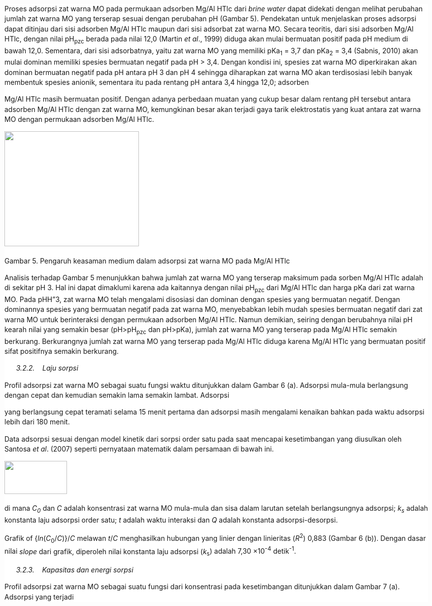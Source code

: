 <p><span class="font3">Proses adsorpsi zat warna MO pada permukaan adsorben Mg/Al HTlc dari </span><span class="font3" style="font-style:italic;">brine water</span><span class="font3"> dapat didekati dengan melihat perubahan jumlah zat warna MO yang terserap sesuai dengan perubahan pH (Gambar 5). Pendekatan untuk menjelaskan proses adsorpsi dapat ditinjau dari sisi adsorben Mg/Al HTlc maupun dari sisi adsorbat zat warna MO. Secara teoritis, dari sisi adsorben Mg/Al HTlc, dengan nilai pH<sub>pzc</sub> berada pada nilai 12,0 (Martin </span><span class="font3" style="font-style:italic;">et al</span><span class="font3">., 1999) diduga akan mulai bermuatan positif pada pH medium di bawah 12,0. Sementara, dari sisi adsorbatnya, yaitu zat warna MO yang memiliki pKa<sub>1</sub> = 3,7 dan pKa<sub>2</sub> = 3,4 (Sabnis, 2010) akan mulai dominan memiliki spesies bermuatan negatif pada pH &gt;&nbsp;3,4. Dengan kondisi ini, spesies zat warna MO diperkirakan akan dominan bermuatan negatif pada pH antara pH 3 dan pH 4 sehingga diharapkan zat warna MO akan terdisosiasi lebih banyak membentuk spesies anionik, sementara itu pada rentang pH antara 3,4 hingga 12,0; adsorben</span></p>
<p><span class="font3">Mg/Al HTlc masih bermuatan positif. Dengan adanya perbedaan muatan yang cukup besar dalam rentang pH tersebut antara adsorben Mg/Al HTlc dengan zat warna MO, kemungkinan besar akan terjadi gaya tarik elektrostatis yang kuat antara zat warna MO dengan permukaan adsorben Mg/Al HTlc.</span></p><img src="https://jurnal.harianregional.com/media/1530-5.png" alt="" style="width:205pt;height:175pt;">
<p><span class="font3">Gambar 5. Pengaruh keasaman medium dalam adsorpsi zat warna MO pada Mg/Al HTlc</span></p>
<p><span class="font3">Analisis terhadap Gambar 5 menunjukkan bahwa jumlah zat warna MO yang terserap maksimum pada sorben Mg/Al HTlc adalah di sekitar pH 3. Hal ini dapat dimaklumi karena ada kaitannya dengan nilai pH<sub>pzc</sub> dari Mg/Al HTlc dan harga pKa dari zat warna MO. Pada pHH”3, zat warna MO telah mengalami disosiasi dan dominan dengan spesies yang bermuatan negatif. Dengan dominannya spesies yang bermuatan negatif pada zat warna MO, menyebabkan lebih mudah spesies bermuatan negatif dari zat warna MO untuk berinteraksi dengan permukaan adsorben Mg/Al HTlc. Namun demikian, seiring dengan berubahnya nilai pH kearah nilai yang semakin besar (pH&gt;pH<sub>pzc</sub> dan pH&gt;pKa), jumlah zat warna MO yang terserap pada Mg/Al HTlc semakin berkurang. Berkurangnya jumlah zat warna MO yang terserap pada Mg/Al HTlc diduga karena Mg/Al HTlc yang bermuatan positif sifat positifnya semakin berkurang.</span></p>
<ul style="list-style:none;"><li>
<p><span class="font3" style="font-style:italic;">3.2.2. &nbsp;&nbsp;&nbsp;Laju sorpsi</span></p></li></ul>
<p><span class="font3">Profil adsorpsi zat warna MO sebagai suatu fungsi waktu ditunjukkan dalam Gambar 6 (a). Adsorpsi mula-mula berlangsung dengan cepat dan kemudian semakin lama semakin lambat. Adsorpsi</span></p>
<p><span class="font3">yang berlangsung cepat teramati selama 15 menit pertama dan adsorpsi masih mengalami kenaikan bahkan pada waktu adsorpsi lebih dari 180 menit.</span></p>
<p><span class="font3">Data adsorpsi sesuai dengan model kinetik dari sorpsi order satu pada saat mencapai kesetimbangan yang diusulkan oleh Santosa </span><span class="font3" style="font-style:italic;">et al</span><span class="font3">. (2007) seperti pernyataan matematik dalam persamaan di bawah ini.</span></p><img src="https://jurnal.harianregional.com/media/1530-6.png" alt="" style="width:95pt;height:50pt;">
<p><span class="font3">di mana </span><span class="font3" style="font-style:italic;">C<sub>0</sub></span><span class="font3"> dan </span><span class="font3" style="font-style:italic;">C</span><span class="font3"> adalah konsentrasi zat warna MO mula-mula dan sisa dalam larutan setelah berlangsungnya adsorpsi; </span><span class="font3" style="font-style:italic;">k<sub>s</sub></span><span class="font3"> adalah konstanta laju adsorpsi order satu; </span><span class="font3" style="font-style:italic;">t</span><span class="font3"> adalah waktu interaksi dan </span><span class="font3" style="font-style:italic;">Q </span><span class="font3">adalah konstanta adsorpsi-desorpsi.</span></p>
<p><span class="font3">Grafik of {</span><span class="font3" style="font-style:italic;">ln</span><span class="font3">(</span><span class="font3" style="font-style:italic;">C</span><span class="font3"><sub>0</sub>/</span><span class="font3" style="font-style:italic;">C</span><span class="font3">)}/</span><span class="font3" style="font-style:italic;">C</span><span class="font3"> melawan </span><span class="font3" style="font-style:italic;">t</span><span class="font3">/</span><span class="font3" style="font-style:italic;">C </span><span class="font3">menghasilkan hubungan yang linier dengan linieritas (</span><span class="font3" style="font-style:italic;">R</span><span class="font3"><sup>2</sup>) 0,883 (Gambar 6 (b)). Dengan dasar nilai </span><span class="font3" style="font-style:italic;">slope </span><span class="font3">dari grafik, diperoleh nilai konstanta laju adsorpsi (</span><span class="font3" style="font-style:italic;">k</span><span class="font3"><sub>s</sub>) adalah 7,30 ×10<sup>-4</sup> detik<sup>-1</sup>.</span></p>
<ul style="list-style:none;"><li>
<p><span class="font3" style="font-style:italic;">3.2.3. &nbsp;&nbsp;&nbsp;Kapasitas dan energi sorpsi</span></p></li></ul>
<p><span class="font3">Profil adsorpsi zat warna MO sebagai suatu fungsi dari konsentrasi pada kesetimbangan ditunjukkan dalam Gambar 7 (a). Adsorpsi yang terjadi</span></p>